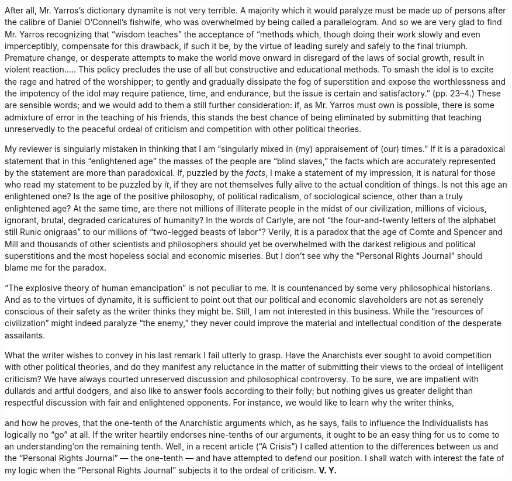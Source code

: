 After all, Mr. Yarros’s dictionary dynamite is not very terrible. A majority which it would paralyze must be made up of persons after the calibre of Daniel O’Connell’s fishwife, who was overwhelmed by being called a parallelogram. And so we are very glad to find Mr. Yarros recognizing that “wisdom teaches” the acceptance of “methods which, though doing their work slowly and even imperceptibly, compensate for this drawback, if such it be, by the virtue of leading surely and safely to the final triumph. Premature change, or desperate attempts to make the world move onward in disregard of the laws of social growth, result in violent reaction..... This policy precludes the use of all but constructive and educational methods. To smash the idol is to excite the rage and hatred of the worshipper; to gently and gradually dissipate the fog of superstition and expose the worthlessness and the impotency of the idol may require patience, time, and endurance, but the issue is certain and satisfactory.” (pp. 23–4.) These are sensible words; and we would add to them a still further consideration: if, as Mr. Yarros must own is possible, there is some admixture of error in the teaching of his friends, this stands the best chance of being eliminated by submitting that teaching unreservedly to the peaceful ordeal of criticism and competition with other political theories.

My reviewer is singularly mistaken in thinking that I am “singularly mixed in (my) appraisement of (our) times.” If it is a paradoxical statement that in this “enlightened age” the masses of the people are “blind slaves,” the facts which are accurately represented by the statement are more than paradoxical. If, puzzled by the *facts*, I make a statement of my impression, it is natural for those who read my statement to be puzzled by *it*, if they are not themselves fully alive to the actual condition of things. Is not this age an enlightened one? Is the age of the positive philosophy, of political radicalism, of sociological science, other than a truly enlightened age? At the same time, are there not millions of illiterate people in the midst of our civilization, millions of vicious, ignorant, brutal, degraded caricatures of humanity? In the words of Carlyle, are not “the four-and-twenty letters of the alphabet still Runic onigraas” to our millions of “two-legged beasts of labor”? Verily, it is a paradox that the age of Comte and Spencer and Mill and thousands of other scientists and philosophers should yet be overwhelmed with the darkest religious and political superstitions and the most hopeless social and economic miseries. But I don’t see why the “Personal Rights Journal” should blame me for the paradox.

“The explosive theory of human emancipation” is not peculiar to me. It is countenanced by some very philosophical historians. And as to the virtues of dynamite, it is sufficient to point out that our political and economic slaveholders are not as serenely conscious of their safety as the writer thinks they might be. Still, I am not interested in this business. While the “resources of civilization” might indeed paralyze “the enemy,” they never could improve the material and intellectual condition of the desperate assailants.

What the writer wishes to convey in his last remark I fail utterly to grasp. Have the Anarchists ever sought to avoid competition with other political theories, and do they manifest any reluctance in the matter of submitting their views to the ordeal of intelligent criticism? We have always courted unreserved discussion and philosophical controversy. To be sure, we are impatient with dullards and artful dodgers, and also like to answer fools according to their folly; but nothing gives us greater delight than respectful discussion with fair and enlightened opponents. For instance, we would like to learn why the writer thinks,

and how he proves, that the one-tenth of the Anarchistic arguments which, as he says, fails to influence the Individualists has logically no “go” at all. If the writer heartily endorses nine-tenths of our arguments, it ought to be an easy thing for us to come to an understanding‘on the remaining tenth. Well, in a recent article (“A Crisis”) I called attention to the differences between us and the “Personal Rights Journal” — the one-tenth — and have attempted to defend our position. I shall watch with interest the fate of my logic when the “Personal Rights Journal” subjects it to the ordeal of criticism. **V\. Y\.**
